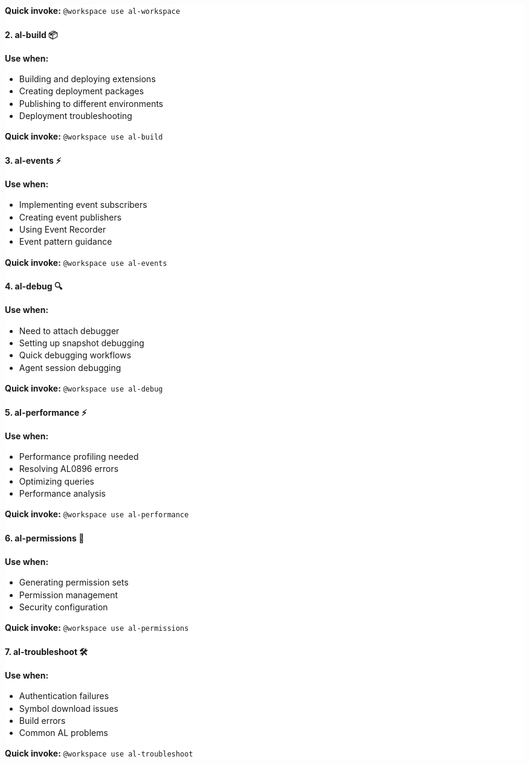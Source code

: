 **Quick invoke:** `@workspace use al-workspace`

#### 2. **al-build** 📦
**Use when:**
- Building and deploying extensions
- Creating deployment packages
- Publishing to different environments
- Deployment troubleshooting

**Quick invoke:** `@workspace use al-build`

#### 3. **al-events** ⚡
**Use when:**
- Implementing event subscribers
- Creating event publishers
- Using Event Recorder
- Event pattern guidance

**Quick invoke:** `@workspace use al-events`

#### 4. **al-debug** 🔍
**Use when:**
- Need to attach debugger
- Setting up snapshot debugging
- Quick debugging workflows
- Agent session debugging

**Quick invoke:** `@workspace use al-debug`

#### 5. **al-performance** ⚡
**Use when:**
- Performance profiling needed
- Resolving AL0896 errors
- Optimizing queries
- Performance analysis

**Quick invoke:** `@workspace use al-performance`

#### 6. **al-permissions** 🔐
**Use when:**
- Generating permission sets
- Permission management
- Security configuration

**Quick invoke:** `@workspace use al-permissions`

#### 7. **al-troubleshoot** 🛠️
**Use when:**
- Authentication failures
- Symbol download issues
- Build errors
- Common AL problems

**Quick invoke:** `@workspace use al-troubleshoot`
